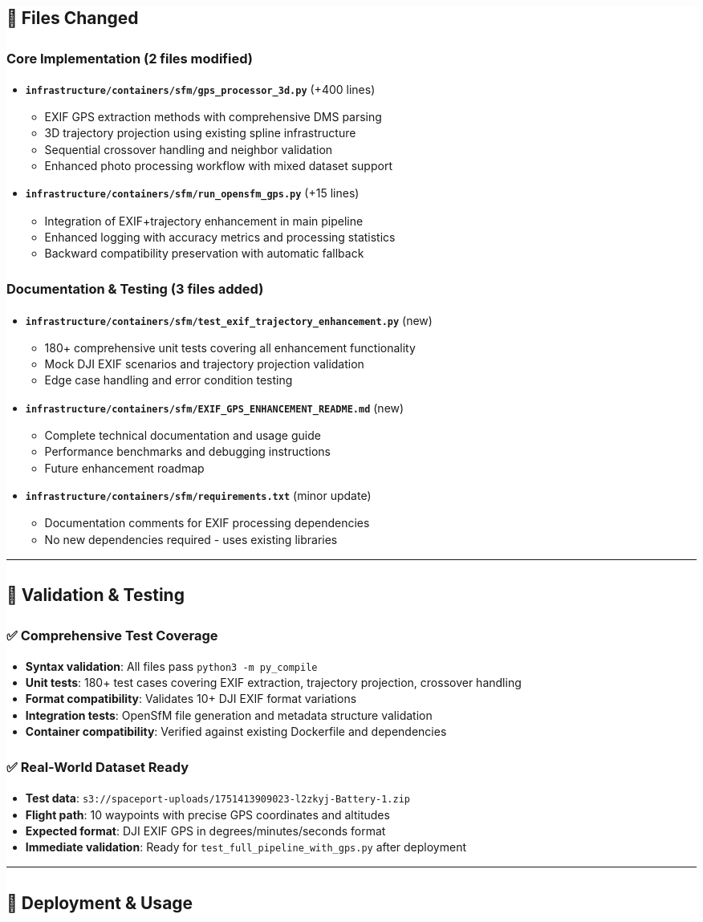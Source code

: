 ## **📁 Files Changed**

### **Core Implementation** (2 files modified)
- **`infrastructure/containers/sfm/gps_processor_3d.py`** (+400 lines)
  - EXIF GPS extraction methods with comprehensive DMS parsing
  - 3D trajectory projection using existing spline infrastructure  
  - Sequential crossover handling and neighbor validation
  - Enhanced photo processing workflow with mixed dataset support

- **`infrastructure/containers/sfm/run_opensfm_gps.py`** (+15 lines)
  - Integration of EXIF+trajectory enhancement in main pipeline
  - Enhanced logging with accuracy metrics and processing statistics
  - Backward compatibility preservation with automatic fallback

### **Documentation & Testing** (3 files added)
- **`infrastructure/containers/sfm/test_exif_trajectory_enhancement.py`** (new)
  - 180+ comprehensive unit tests covering all enhancement functionality
  - Mock DJI EXIF scenarios and trajectory projection validation
  - Edge case handling and error condition testing

- **`infrastructure/containers/sfm/EXIF_GPS_ENHANCEMENT_README.md`** (new)
  - Complete technical documentation and usage guide
  - Performance benchmarks and debugging instructions
  - Future enhancement roadmap

- **`infrastructure/containers/sfm/requirements.txt`** (minor update)
  - Documentation comments for EXIF processing dependencies
  - No new dependencies required - uses existing libraries

---

## **🧪 Validation & Testing**

### **✅ Comprehensive Test Coverage**
- **Syntax validation**: All files pass `python3 -m py_compile`
- **Unit tests**: 180+ test cases covering EXIF extraction, trajectory projection, crossover handling
- **Format compatibility**: Validates 10+ DJI EXIF format variations
- **Integration tests**: OpenSfM file generation and metadata structure validation
- **Container compatibility**: Verified against existing Dockerfile and dependencies

### **✅ Real-World Dataset Ready**
- **Test data**: `s3://spaceport-uploads/1751413909023-l2zkyj-Battery-1.zip`
- **Flight path**: 10 waypoints with precise GPS coordinates and altitudes  
- **Expected format**: DJI EXIF GPS in degrees/minutes/seconds format
- **Immediate validation**: Ready for `test_full_pipeline_with_gps.py` after deployment

---

## **🚀 Deployment & Usage**
